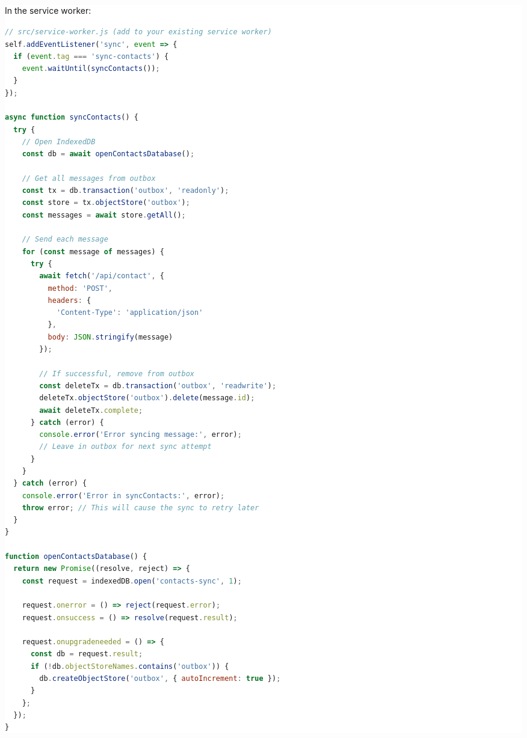 
In the service worker:

```javascript
// src/service-worker.js (add to your existing service worker)
self.addEventListener('sync', event => {
  if (event.tag === 'sync-contacts') {
    event.waitUntil(syncContacts());
  }
});

async function syncContacts() {
  try {
    // Open IndexedDB
    const db = await openContactsDatabase();
  
    // Get all messages from outbox
    const tx = db.transaction('outbox', 'readonly');
    const store = tx.objectStore('outbox');
    const messages = await store.getAll();
  
    // Send each message
    for (const message of messages) {
      try {
        await fetch('/api/contact', {
          method: 'POST',
          headers: {
            'Content-Type': 'application/json'
          },
          body: JSON.stringify(message)
        });
      
        // If successful, remove from outbox
        const deleteTx = db.transaction('outbox', 'readwrite');
        deleteTx.objectStore('outbox').delete(message.id);
        await deleteTx.complete;
      } catch (error) {
        console.error('Error syncing message:', error);
        // Leave in outbox for next sync attempt
      }
    }
  } catch (error) {
    console.error('Error in syncContacts:', error);
    throw error; // This will cause the sync to retry later
  }
}

function openContactsDatabase() {
  return new Promise((resolve, reject) => {
    const request = indexedDB.open('contacts-sync', 1);
  
    request.onerror = () => reject(request.error);
    request.onsuccess = () => resolve(request.result);
  
    request.onupgradeneeded = () => {
      const db = request.result;
      if (!db.objectStoreNames.contains('outbox')) {
        db.createObjectStore('outbox', { autoIncrement: true });
      }
    };
  });
}
```
